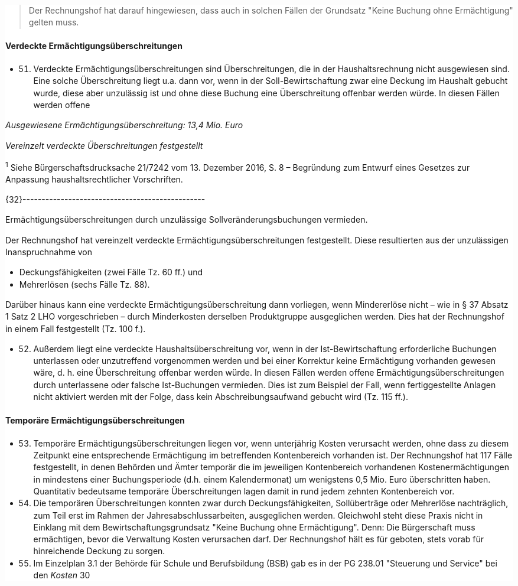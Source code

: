 > Der Rechnungshof hat darauf hingewiesen, dass auch in solchen Fällen der Grundsatz "Keine Buchung ohne Ermächtigung" gelten muss.

#### **Verdeckte Ermächtigungsüberschreitungen**

- 51. Verdeckte Ermächtigungsüberschreitungen sind Überschreitungen, die in der Haushaltsrechnung nicht ausgewiesen sind.
Eine solche Überschreitung liegt u.a. dann vor, wenn in der Soll-Bewirtschaftung zwar eine Deckung im Haushalt gebucht wurde, diese aber unzulässig ist und ohne diese Buchung eine Überschreitung offenbar werden würde. In diesen Fällen werden offene

*Ausgewiesene Ermächtigungsüberschreitung: 13,4 Mio. Euro*

*Vereinzelt verdeckte Überschreitungen festgestellt* 

<sup>1</sup> Siehe Bürgerschaftsdrucksache 21/7242 vom 13. Dezember 2016, S. 8 – Begründung zum Entwurf eines Gesetzes zur Anpassung haushaltsrechtlicher Vorschriften.

{32}------------------------------------------------

Ermächtigungsüberschreitungen durch unzulässige Sollveränderungsbuchungen vermieden.

Der Rechnungshof hat vereinzelt verdeckte Ermächtigungsüberschreitungen festgestellt. Diese resultierten aus der unzulässigen Inanspruchnahme von

- Deckungsfähigkeiten (zwei Fälle Tz. 60 ff.) und
- Mehrerlösen (sechs Fälle Tz. 88).

Darüber hinaus kann eine verdeckte Ermächtigungsüberschreitung dann vorliegen, wenn Mindererlöse nicht – wie in § 37 Absatz 1 Satz 2 LHO vorgeschrieben – durch Minderkosten derselben Produktgruppe ausgeglichen werden. Dies hat der Rechnungshof in einem Fall festgestellt (Tz. 100 f.).

- 52. Außerdem liegt eine verdeckte Haushaltsüberschreitung vor, wenn in der Ist-Bewirtschaftung erforderliche Buchungen unterlassen oder unzutreffend vorgenommen werden und bei einer Korrektur keine Ermächtigung vorhanden gewesen wäre, d. h. eine Überschreitung offenbar werden würde. In diesen Fällen werden offene Ermächtigungsüberschreitungen durch unterlassene oder falsche Ist-Buchungen vermieden. Dies ist zum Beispiel der Fall, wenn fertiggestellte Anlagen nicht aktiviert werden mit der Folge, dass kein Abschreibungsaufwand gebucht wird (Tz. 115 ff.).
#### **Temporäre Ermächtigungsüberschreitungen**

- 53. Temporäre Ermächtigungsüberschreitungen liegen vor, wenn unterjährig Kosten verursacht werden, ohne dass zu diesem Zeitpunkt eine entsprechende Ermächtigung im betreffenden Kontenbereich vorhanden ist.
Der Rechnungshof hat 117 Fälle festgestellt, in denen Behörden und Ämter temporär die im jeweiligen Kontenbereich vorhandenen Kostenermächtigungen in mindestens einer Buchungsperiode (d.h. einem Kalendermonat) um wenigstens 0,5 Mio. Euro überschritten haben. Quantitativ bedeutsame temporäre Überschreitungen lagen damit in rund jedem zehnten Kontenbereich vor.

- 54. Die temporären Überschreitungen konnten zwar durch Deckungsfähigkeiten, Sollüberträge oder Mehrerlöse nachträglich, zum Teil erst im Rahmen der Jahresabschlussarbeiten, ausgeglichen werden. Gleichwohl steht diese Praxis nicht in Einklang mit dem Bewirtschaftungsgrundsatz "Keine Buchung ohne Ermächtigung". Denn: Die Bürgerschaft muss ermächtigen, bevor die Verwaltung Kosten verursachen darf.
Der Rechnungshof hält es für geboten, stets vorab für hinreichende Deckung zu sorgen.

- 55. Im Einzelplan 3.1 der Behörde für Schule und Berufsbildung (BSB) gab es in der PG 238.01 "Steuerung und Service" bei den *Kosten*
30
